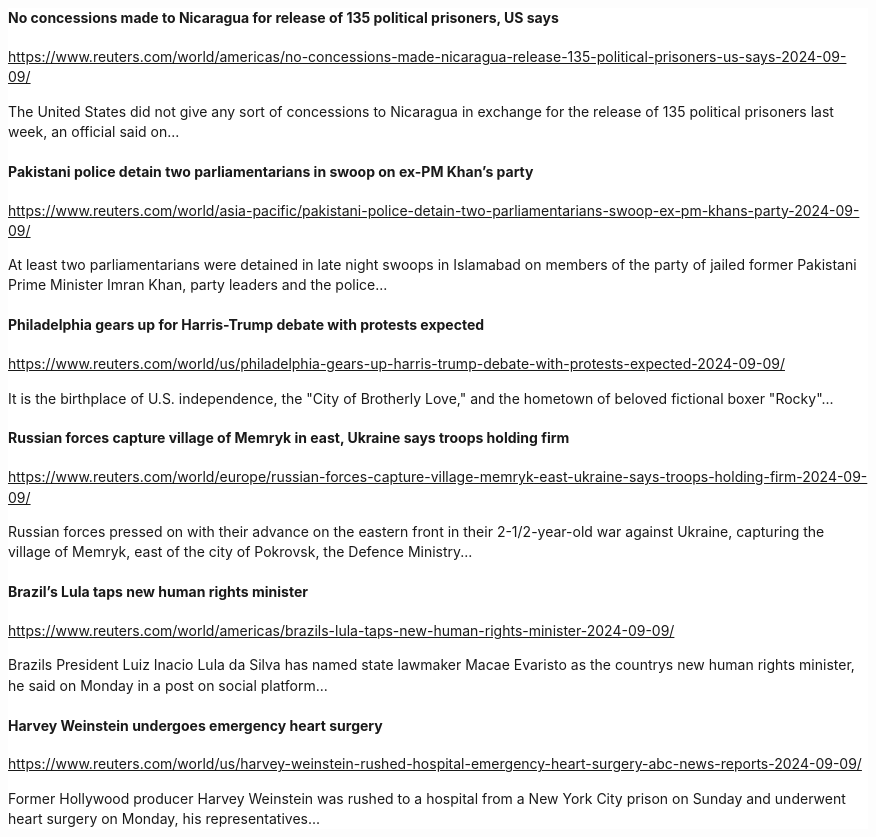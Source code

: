 #### No concessions made to Nicaragua for release of 135 political prisoners, US says

<span style="color: blue!80!green"><https://www.reuters.com/world/americas/no-concessions-made-nicaragua-release-135-political-prisoners-us-says-2024-09-09/></span>

The United States did not give any sort of concessions to Nicaragua in
exchange for the release of 135 political prisoners last week, an
official said on...

#### Pakistani police detain two parliamentarians in swoop on ex-PM Khan’s party

<span style="color: blue!80!green"><https://www.reuters.com/world/asia-pacific/pakistani-police-detain-two-parliamentarians-swoop-ex-pm-khans-party-2024-09-09/></span>

At least two parliamentarians were detained in late night swoops in
Islamabad on members of the party of jailed former Pakistani Prime
Minister Imran Khan, party leaders and the police...

#### Philadelphia gears up for Harris-Trump debate with protests expected

<span style="color: blue!80!green"><https://www.reuters.com/world/us/philadelphia-gears-up-harris-trump-debate-with-protests-expected-2024-09-09/></span>

It is the birthplace of U.S. independence, the "City of Brotherly Love,"
and the hometown of beloved fictional boxer "Rocky"...

#### Russian forces capture village of Memryk in east, Ukraine says troops holding firm

<span style="color: blue!80!green"><https://www.reuters.com/world/europe/russian-forces-capture-village-memryk-east-ukraine-says-troops-holding-firm-2024-09-09/></span>

Russian forces pressed on with their advance on the eastern front in
their 2-1/2-year-old war against Ukraine, capturing the village of
Memryk, east of the city of Pokrovsk, the Defence Ministry...

#### Brazil’s Lula taps new human rights minister

<span style="color: blue!80!green"><https://www.reuters.com/world/americas/brazils-lula-taps-new-human-rights-minister-2024-09-09/></span>

Brazils President Luiz Inacio Lula da Silva has named state lawmaker
Macae Evaristo as the countrys new human rights minister, he said on
Monday in a post on social platform...

#### Harvey Weinstein undergoes emergency heart surgery

<span style="color: blue!80!green"><https://www.reuters.com/world/us/harvey-weinstein-rushed-hospital-emergency-heart-surgery-abc-news-reports-2024-09-09/></span>

Former Hollywood producer Harvey Weinstein was rushed to a hospital from
a New York City prison on Sunday and underwent heart surgery on Monday,
his representatives...

